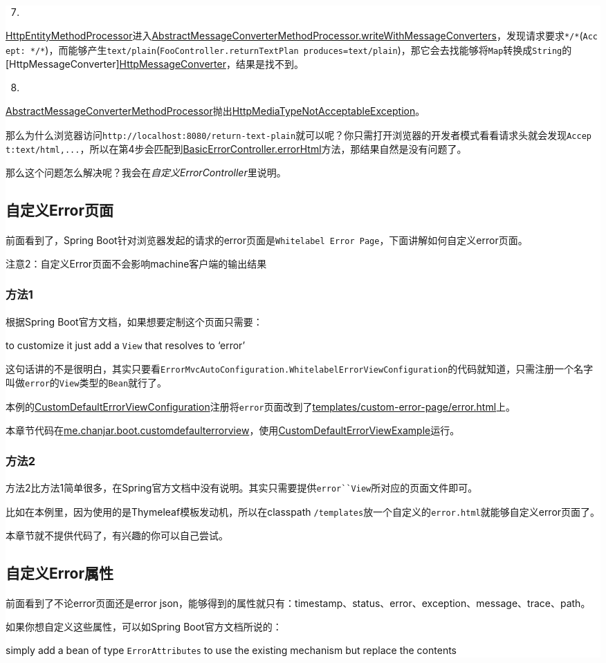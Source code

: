 7. 
[HttpEntityMethodProcessor](https://www.jfox.info/go.php?url=https://github.com/spring-projects/spring-framework/blob/v4.3.9.RELEASE/spring-webmvc/src/main/java/org/springframework/web/servlet/mvc/method/annotation/HttpEntityMethodProcessor.java)进入[AbstractMessageConverterMethodProcessor.writeWithMessageConverters](https://www.jfox.info/go.php?url=https://github.com/spring-projects/spring-framework/blob/v4.3.9.RELEASE/spring-webmvc/src/main/java/org/springframework/web/servlet/mvc/method/annotation/AbstractMessageConverterMethodProcessor.java#L163)，发现请求要求`*/*`(`Accept: */*`)，而能够产生`text/plain`(`FooController.returnTextPlan produces=text/plain`)，那它会去找能够将`Map`转换成`String`的[HttpMessageConverter][HttpMessageConverter](HttpMessageConverter)，结果是找不到。

8. 
[AbstractMessageConverterMethodProcessor](https://www.jfox.info/go.php?url=https://github.com/spring-projects/spring-framework/blob/v4.3.9.RELEASE/spring-webmvc/src/main/java/org/springframework/web/servlet/mvc/method/annotation/AbstractMessageConverterMethodProcessor.java)抛出[HttpMediaTypeNotAcceptableException](https://www.jfox.info/go.php?url=https://github.com/spring-projects/spring-framework/blob/v4.3.9.RELEASE/spring-webmvc/src/main/java/org/springframework/web/servlet/mvc/method/annotation/AbstractMessageConverterMethodProcessor.java#L259)。

那么为什么浏览器访问`http://localhost:8080/return-text-plain`就可以呢？你只需打开浏览器的开发者模式看看请求头就会发现`Accept:text/html,...`，所以在第4步会匹配到[BasicErrorController.errorHtml](https://www.jfox.info/go.php?url=https://github.com/spring-projects/spring-boot/blob/v1.5.4.RELEASE/spring-boot-autoconfigure/src/main/java/org/springframework/boot/autoconfigure/web/BasicErrorController.java#L86)方法，那结果自然是没有问题了。

那么这个问题怎么解决呢？我会在*自定义ErrorController*里说明。

## 自定义Error页面

前面看到了，Spring Boot针对浏览器发起的请求的error页面是`Whitelabel Error Page`，下面讲解如何自定义error页面。

注意2：自定义Error页面不会影响machine客户端的输出结果

### 方法1

根据Spring Boot官方文档，如果想要定制这个页面只需要：

to customize it just add a `View` that resolves to ‘error’

这句话讲的不是很明白，其实只要看`ErrorMvcAutoConfiguration.WhitelabelErrorViewConfiguration`的代码就知道，只需注册一个名字叫做`error`的`View`类型的`Bean`就行了。

本例的[CustomDefaultErrorViewConfiguration](https://www.jfox.info/go.php?url=https://github.com/chanjarster/spring-mvc-error-handling-example/blob/master/src/main/java/me/chanjar/boot/customdefaulterrorview/CustomDefaultErrorViewConfiguration.java)注册将`error`页面改到了[templates/custom-error-page/error.html](https://www.jfox.info/go.php?url=https://github.com/chanjarster/spring-mvc-error-handling-example/blob/master/src/main/resources/templates/custom-error-page/error.html)上。

本章节代码在[me.chanjar.boot.customdefaulterrorview](https://www.jfox.info/go.php?url=https://github.com/chanjarster/spring-mvc-error-handling-example/blob/master/src/main/java/me/chanjar/boot/customdefaulterrorview)，使用[CustomDefaultErrorViewExample](https://www.jfox.info/go.php?url=https://github.com/chanjarster/spring-mvc-error-handling-example/blob/master/src/main/java/me/chanjar/boot/customdefaulterrorview/CustomDefaultErrorViewExample.java)运行。

### 方法2

方法2比方法1简单很多，在Spring官方文档中没有说明。其实只需要提供`error``View`所对应的页面文件即可。

比如在本例里，因为使用的是Thymeleaf模板发动机，所以在classpath `/templates`放一个自定义的`error.html`就能够自定义error页面了。

本章节就不提供代码了，有兴趣的你可以自己尝试。

## 自定义Error属性

前面看到了不论error页面还是error json，能够得到的属性就只有：timestamp、status、error、exception、message、trace、path。

如果你想自定义这些属性，可以如Spring Boot官方文档所说的：

simply add a bean of type `ErrorAttributes` to use the existing mechanism but replace the contents
